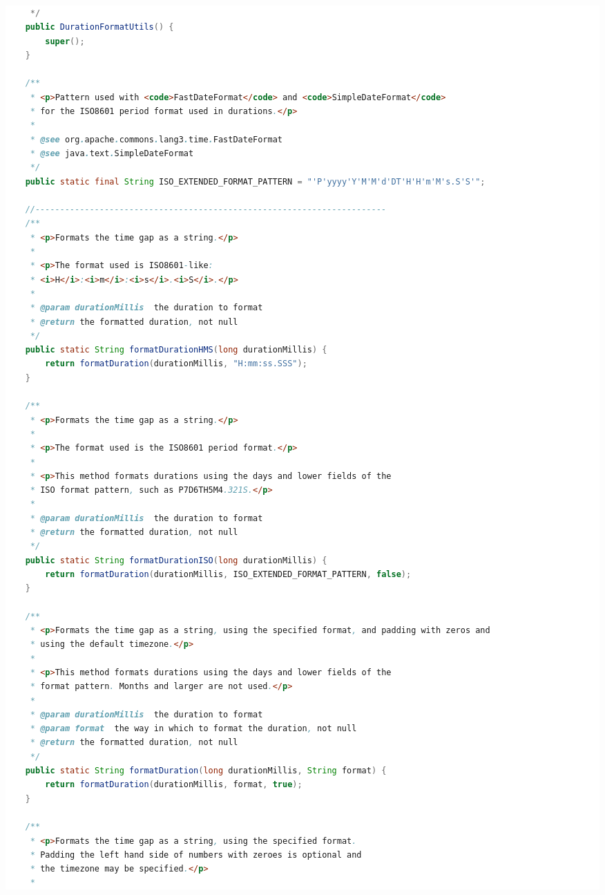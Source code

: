 ```java
     */
    public DurationFormatUtils() {
        super();
    }

    /**
     * <p>Pattern used with <code>FastDateFormat</code> and <code>SimpleDateFormat</code>
     * for the ISO8601 period format used in durations.</p>
     * 
     * @see org.apache.commons.lang3.time.FastDateFormat
     * @see java.text.SimpleDateFormat
     */
    public static final String ISO_EXTENDED_FORMAT_PATTERN = "'P'yyyy'Y'M'M'd'DT'H'H'm'M's.S'S'";

    //-----------------------------------------------------------------------
    /**
     * <p>Formats the time gap as a string.</p>
     * 
     * <p>The format used is ISO8601-like:
     * <i>H</i>:<i>m</i>:<i>s</i>.<i>S</i>.</p>
     * 
     * @param durationMillis  the duration to format
     * @return the formatted duration, not null
     */
    public static String formatDurationHMS(long durationMillis) {
        return formatDuration(durationMillis, "H:mm:ss.SSS");
    }

    /**
     * <p>Formats the time gap as a string.</p>
     * 
     * <p>The format used is the ISO8601 period format.</p>
     * 
     * <p>This method formats durations using the days and lower fields of the
     * ISO format pattern, such as P7D6TH5M4.321S.</p>
     * 
     * @param durationMillis  the duration to format
     * @return the formatted duration, not null
     */
    public static String formatDurationISO(long durationMillis) {
        return formatDuration(durationMillis, ISO_EXTENDED_FORMAT_PATTERN, false);
    }

    /**
     * <p>Formats the time gap as a string, using the specified format, and padding with zeros and 
     * using the default timezone.</p>
     * 
     * <p>This method formats durations using the days and lower fields of the
     * format pattern. Months and larger are not used.</p>
     * 
     * @param durationMillis  the duration to format
     * @param format  the way in which to format the duration, not null
     * @return the formatted duration, not null
     */
    public static String formatDuration(long durationMillis, String format) {
        return formatDuration(durationMillis, format, true);
    }

    /**
     * <p>Formats the time gap as a string, using the specified format.
     * Padding the left hand side of numbers with zeroes is optional and 
     * the timezone may be specified.</p>
     * 
```